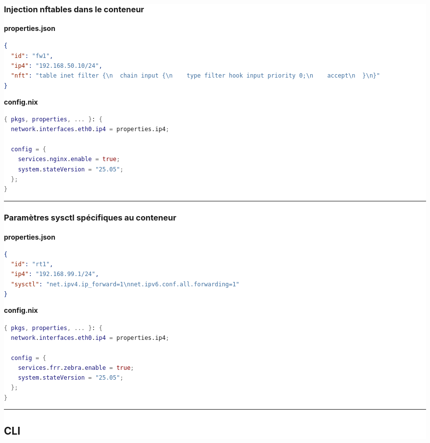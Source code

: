 
### Injection nftables dans le conteneur

**properties.json**
```json
{
  "id": "fw1",
  "ip4": "192.168.50.10/24",
  "nft": "table inet filter {\n  chain input {\n    type filter hook input priority 0;\n    accept\n  }\n}"
}
```

**config.nix**
```nix
{ pkgs, properties, ... }: {
  network.interfaces.eth0.ip4 = properties.ip4;

  config = {
    services.nginx.enable = true;
    system.stateVersion = "25.05";
  };
}
```

---

### Paramètres sysctl spécifiques au conteneur

**properties.json**
```json
{
  "id": "rt1",
  "ip4": "192.168.99.1/24",
  "sysctl": "net.ipv4.ip_forward=1\nnet.ipv6.conf.all.forwarding=1"
}
```

**config.nix**
```nix
{ pkgs, properties, ... }: {
  network.interfaces.eth0.ip4 = properties.ip4;

  config = {
    services.frr.zebra.enable = true;
    system.stateVersion = "25.05";
  };
}
```

---

## CLI
